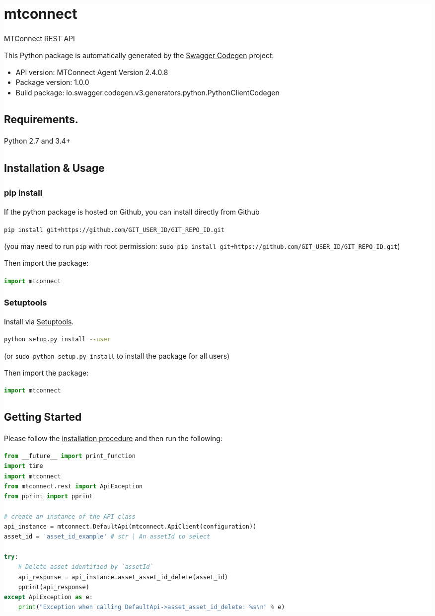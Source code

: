 # mtconnect
MTConnect REST API 

This Python package is automatically generated by the [Swagger Codegen](https://github.com/swagger-api/swagger-codegen) project:

- API version: MTConnect Agent Version 2.4.0.8
- Package version: 1.0.0
- Build package: io.swagger.codegen.v3.generators.python.PythonClientCodegen

## Requirements.

Python 2.7 and 3.4+

## Installation & Usage
### pip install

If the python package is hosted on Github, you can install directly from Github

```sh
pip install git+https://github.com/GIT_USER_ID/GIT_REPO_ID.git
```
(you may need to run `pip` with root permission: `sudo pip install git+https://github.com/GIT_USER_ID/GIT_REPO_ID.git`)

Then import the package:
```python
import mtconnect 
```

### Setuptools

Install via [Setuptools](http://pypi.python.org/pypi/setuptools).

```sh
python setup.py install --user
```
(or `sudo python setup.py install` to install the package for all users)

Then import the package:
```python
import mtconnect
```

## Getting Started

Please follow the [installation procedure](#installation--usage) and then run the following:

```python
from __future__ import print_function
import time
import mtconnect
from mtconnect.rest import ApiException
from pprint import pprint

# create an instance of the API class
api_instance = mtconnect.DefaultApi(mtconnect.ApiClient(configuration))
asset_id = 'asset_id_example' # str | An assetId to select

try:
    # Delete asset identified by `assetId`
    api_response = api_instance.asset_asset_id_delete(asset_id)
    pprint(api_response)
except ApiException as e:
    print("Exception when calling DefaultApi->asset_asset_id_delete: %s\n" % e)

```